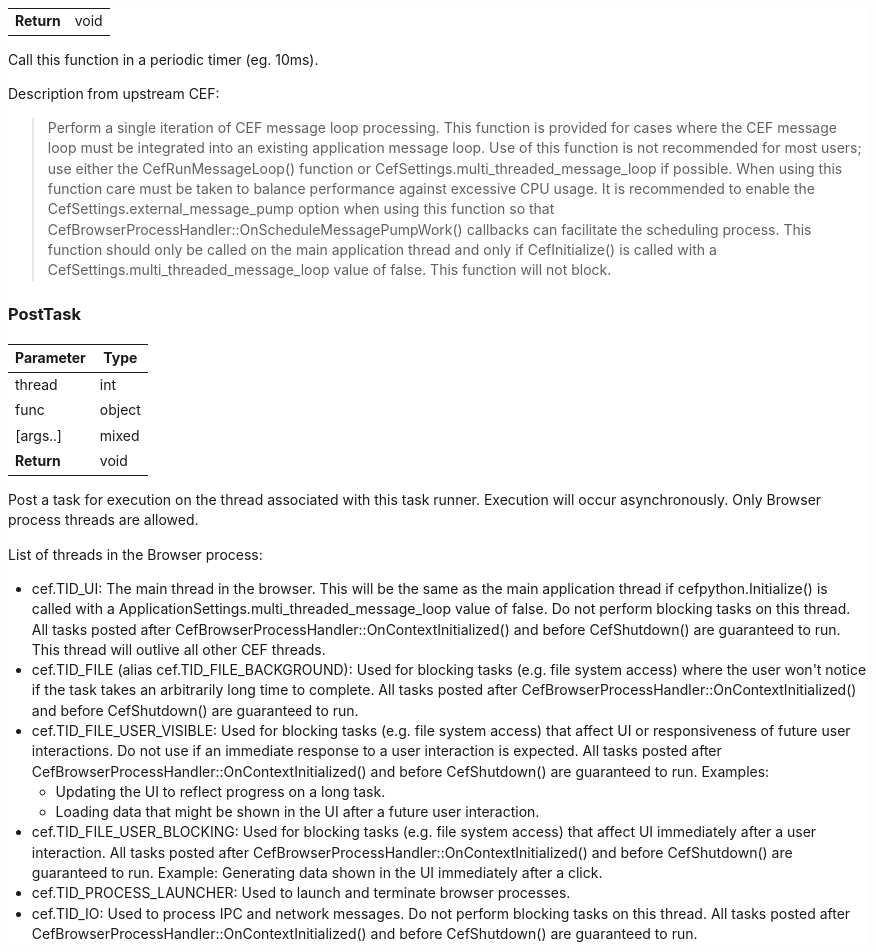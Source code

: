 | | |
| --- | --- |
| __Return__ | void |

Call this function in a periodic timer (eg. 10ms).

Description from upstream CEF:
> Perform a single iteration of CEF message loop processing. This function is
> provided for cases where the CEF message loop must be integrated into an
> existing application message loop. Use of this function is not recommended
> for most users; use either the CefRunMessageLoop() function or
> CefSettings.multi_threaded_message_loop if possible. When using this function
> care must be taken to balance performance against excessive CPU usage. It is
> recommended to enable the CefSettings.external_message_pump option when using
> this function so that CefBrowserProcessHandler::OnScheduleMessagePumpWork()
> callbacks can facilitate the scheduling process. This function should only be
> called on the main application thread and only if CefInitialize() is called
> with a CefSettings.multi_threaded_message_loop value of false. This function
> will not block.


### PostTask

| Parameter | Type |
| --- | --- |
| thread | int |
| func | object |
| [args..] | mixed |
| __Return__ | void |

Post a task for execution on the thread associated with this task runner. Execution will occur asynchronously. Only Browser process threads are allowed.

List of threads in the Browser process:
* cef.TID_UI: The main thread in the browser. This will be the same as the main application thread if cefpython.Initialize() is called with a ApplicationSettings.multi_threaded_message_loop value of false. Do not perform blocking tasks on this thread. All tasks posted after CefBrowserProcessHandler::OnContextInitialized() and before CefShutdown() are guaranteed to run. This thread will outlive all other CEF threads.
* cef.TID_FILE (alias cef.TID_FILE_BACKGROUND): Used for blocking tasks (e.g. file system access) where the user won't notice if the task takes an arbitrarily long time to complete. All tasks posted after CefBrowserProcessHandler::OnContextInitialized() and before CefShutdown() are guaranteed to run.
* cef.TID_FILE_USER_VISIBLE: Used for blocking tasks (e.g. file system access) that affect UI or responsiveness of future user interactions. Do not use if an immediate response to a user interaction is expected. All tasks posted after CefBrowserProcessHandler::OnContextInitialized() and before CefShutdown() are guaranteed to run. Examples:
  - Updating the UI to reflect progress on a long task.
  - Loading data that might be shown in the UI after a future user
    interaction.
* cef.TID_FILE_USER_BLOCKING: Used for blocking tasks (e.g. file system access) that affect UI immediately after a user interaction. All tasks posted after CefBrowserProcessHandler::OnContextInitialized() and before CefShutdown() are guaranteed to run. Example: Generating data shown in the UI immediately after a click.
* cef.TID_PROCESS_LAUNCHER: Used to launch and terminate browser processes.
* cef.TID_IO: Used to process IPC and network messages. Do not perform blocking tasks on this thread. All tasks posted after CefBrowserProcessHandler::OnContextInitialized() and before CefShutdown() are guaranteed to run.
